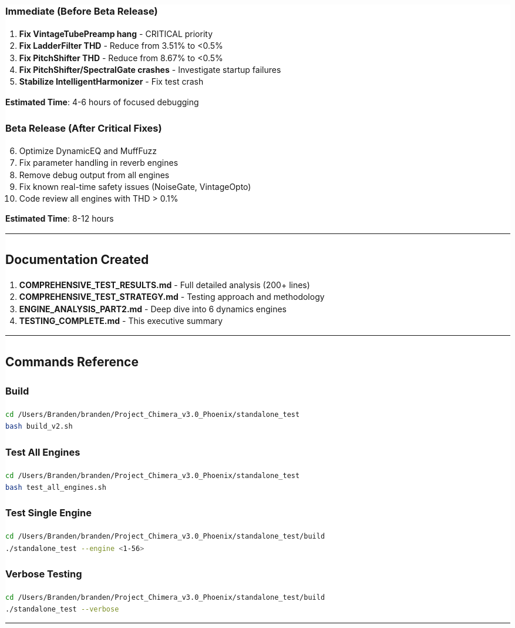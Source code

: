 ### Immediate (Before Beta Release)

1. **Fix VintageTubePreamp hang** - CRITICAL priority
2. **Fix LadderFilter THD** - Reduce from 3.51% to <0.5%
3. **Fix PitchShifter THD** - Reduce from 8.67% to <0.5%
4. **Fix PitchShifter/SpectralGate crashes** - Investigate startup failures
5. **Stabilize IntelligentHarmonizer** - Fix test crash

**Estimated Time**: 4-6 hours of focused debugging

### Beta Release (After Critical Fixes)

6. Optimize DynamicEQ and MuffFuzz
7. Fix parameter handling in reverb engines
8. Remove debug output from all engines
9. Fix known real-time safety issues (NoiseGate, VintageOpto)
10. Code review all engines with THD > 0.1%

**Estimated Time**: 8-12 hours

---

## Documentation Created

1. **COMPREHENSIVE_TEST_RESULTS.md** - Full detailed analysis (200+ lines)
2. **COMPREHENSIVE_TEST_STRATEGY.md** - Testing approach and methodology
3. **ENGINE_ANALYSIS_PART2.md** - Deep dive into 6 dynamics engines
4. **TESTING_COMPLETE.md** - This executive summary

---

## Commands Reference

### Build
```bash
cd /Users/Branden/branden/Project_Chimera_v3.0_Phoenix/standalone_test
bash build_v2.sh
```

### Test All Engines
```bash
cd /Users/Branden/branden/Project_Chimera_v3.0_Phoenix/standalone_test
bash test_all_engines.sh
```

### Test Single Engine
```bash
cd /Users/Branden/branden/Project_Chimera_v3.0_Phoenix/standalone_test/build
./standalone_test --engine <1-56>
```

### Verbose Testing
```bash
cd /Users/Branden/branden/Project_Chimera_v3.0_Phoenix/standalone_test/build
./standalone_test --verbose
```

---